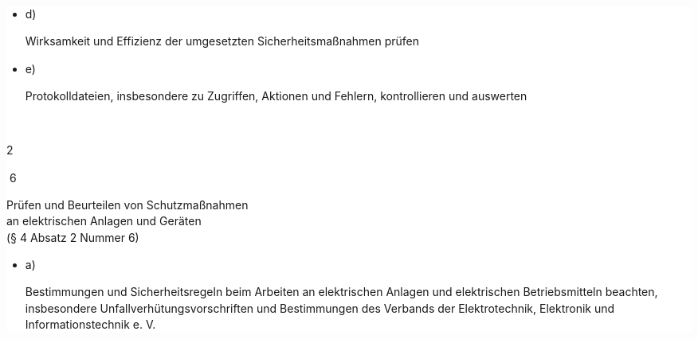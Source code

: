   - d)
    
    <div style="">
    
    Wirksamkeit und Effizienz der umgesetzten Sicherheitsmaßnahmen
    prüfen
    
    </div>

  - e)
    
    <div style="">
    
    Protokolldateien, insbesondere zu Zugriffen, Aktionen und Fehlern,
    kontrollieren und auswerten
    
    </div>

</td>

<td style="border-right: 0.5pt solid ; border-bottom: 0.5pt solid ; " align="center" valign="top" charoff="50">

 

</td>

<td style="border-bottom: 0.5pt solid ; " align="center" valign="middle" charoff="50">

2

</td>

</tr>

<tr>

<td style="border-right: 0.5pt solid ; " align="center" valign="top" charoff="50">

 6

</td>

<td style="border-right: 0.5pt solid ; " align="left" valign="top" charoff="50">

Prüfen und Beurteilen von Schutzmaßnahmen  
an elektrischen Anlagen und Geräten  
(§ 4 Absatz 2 Nummer 6)

</td>

<td style="border-right: 0.5pt solid ; " align="left" valign="top" charoff="50">

  - a)
    
    <div style="">
    
    Bestimmungen und Sicherheitsregeln beim Arbeiten an elektrischen
    Anlagen und elektrischen Betriebsmitteln beachten, insbesondere
    Unfallverhütungsvorschriften und Bestimmungen des Verbands der
    Elektrotechnik, Elektronik und Informationstechnik e. V.
    
    </div>
